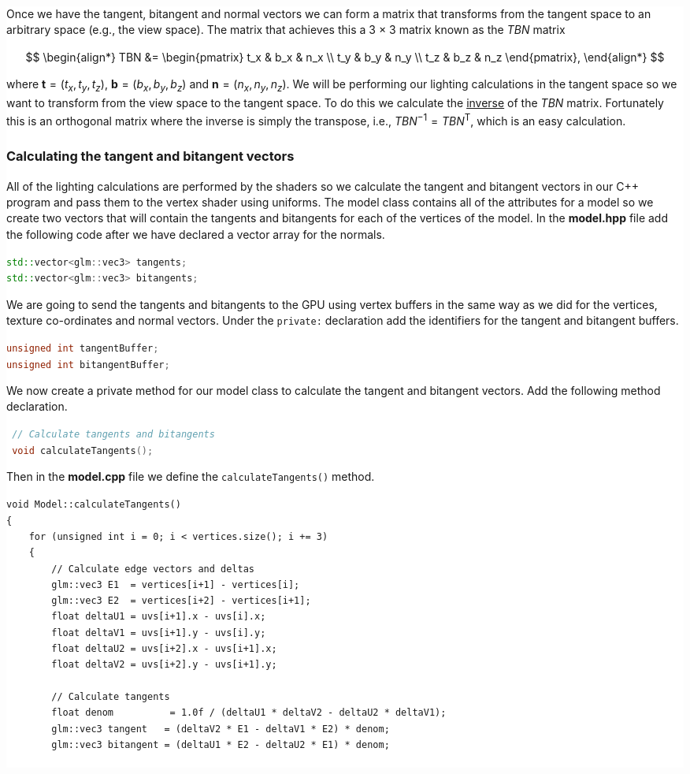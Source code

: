 Once we have the tangent, bitangent and normal vectors we can form a matrix that transforms from the tangent space to an arbitrary space (e.g., the view space). The matrix that achieves this a 3 $\times$ 3 matrix known as the $TBN$ matrix

$$ \begin{align*}
    TBN &= 
    \begin{pmatrix}
        t_x & b_x & n_x \\
        t_y & b_y & n_y \\
        t_z & b_z & n_z
    \end{pmatrix},
\end{align*} $$

where $\mathbf{t} = (t_x, t_y, t_z)$, $\mathbf{b} = (b_x, b_y, b_z)$ and $\mathbf{n} = (n_x, n_y, n_z)$. We will be performing our lighting calculations in the tangent space so we want to transform from the view space to the tangent space. To do this we calculate the [inverse](inverse-matrix-section) of the $TBN$ matrix. Fortunately this is an orthogonal matrix where the inverse is simply the transpose, i.e., $TBN^{-1} = TBN^\mathsf{T}$, which is an easy calculation.

### Calculating the tangent and bitangent vectors

All of the lighting calculations are performed by the shaders so we calculate the tangent and bitangent vectors in our C++ program and pass them to the vertex shader using uniforms. The model class contains all of the attributes for a model so we create two vectors that will contain the tangents and bitangents for each of the vertices of the model. In the **model.hpp** file add the following code after we have declared a vector array for the normals.

```cpp
std::vector<glm::vec3> tangents;
std::vector<glm::vec3> bitangents;
```

We are going to send the tangents and bitangents to the GPU using vertex buffers in the same way as we did for the vertices, texture co-ordinates and normal vectors. Under the `private:` declaration add the identifiers for the tangent and bitangent buffers.

```cpp
unsigned int tangentBuffer;
unsigned int bitangentBuffer;
```

We now create a private method for our model class to calculate the tangent and bitangent vectors. Add the following method declaration.

```cpp
 // Calculate tangents and bitangents
 void calculateTangents();
 ```

Then in the **model.cpp** file we define the `calculateTangents()` method.

```
void Model::calculateTangents()
{
    for (unsigned int i = 0; i < vertices.size(); i += 3)
    {
        // Calculate edge vectors and deltas
        glm::vec3 E1  = vertices[i+1] - vertices[i];
        glm::vec3 E2  = vertices[i+2] - vertices[i+1];
        float deltaU1 = uvs[i+1].x - uvs[i].x;
        float deltaV1 = uvs[i+1].y - uvs[i].y;
        float deltaU2 = uvs[i+2].x - uvs[i+1].x;
        float deltaV2 = uvs[i+2].y - uvs[i+1].y;
        
        // Calculate tangents
        float denom          = 1.0f / (deltaU1 * deltaV2 - deltaU2 * deltaV1);
        glm::vec3 tangent   = (deltaV2 * E1 - deltaV1 * E2) * denom;
        glm::vec3 bitangent = (deltaU1 * E2 - deltaU2 * E1) * denom;
        
```